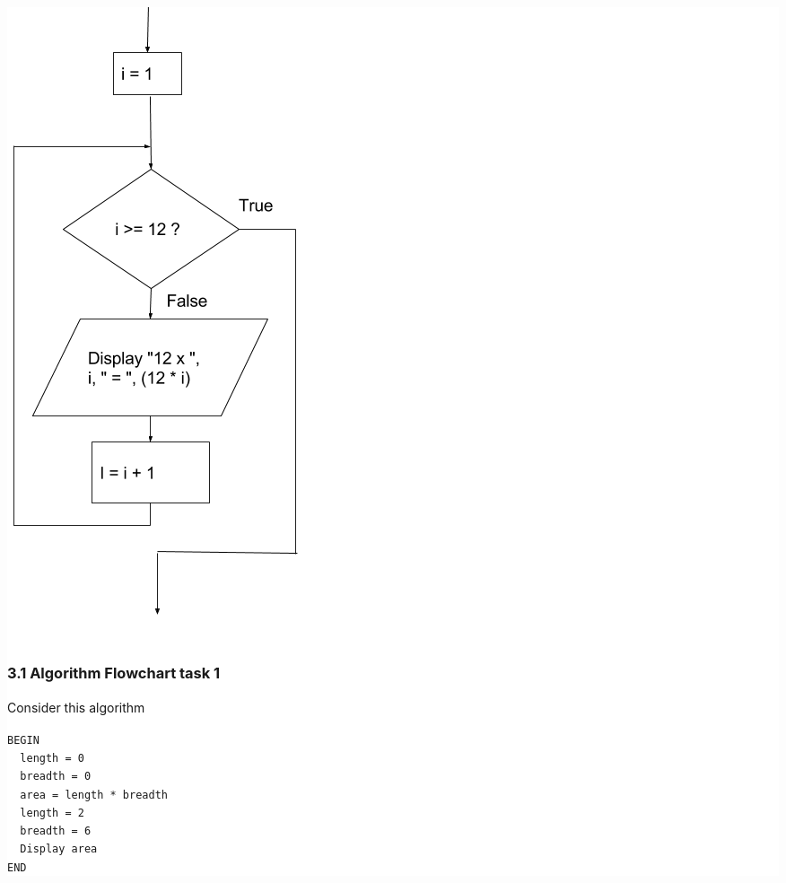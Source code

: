 ![FOR / NEXT or counted loop flowchart](./pics/forloop_example.png)


### 3.1 Algorithm Flowchart task 1

Consider this algorithm

```
BEGIN
  length = 0
  breadth = 0
  area = length * breadth
  length = 2
  breadth = 6
  Display area 
END
```
